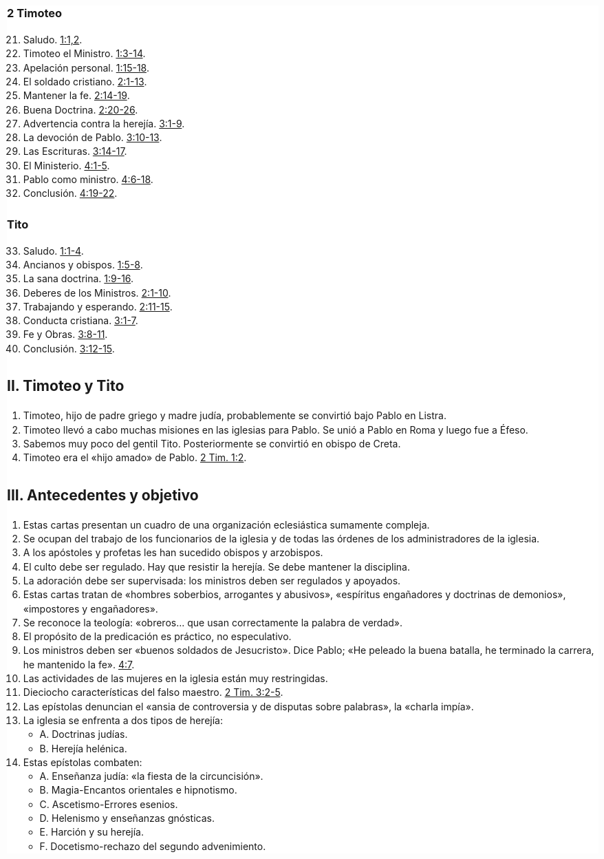 ### 2 Timoteo

21. Saludo. [1:1,2](/es/Bible/2_Timothy/1#v1).
22. Timoteo el Ministro. [1:3-14](/es/Bible/2_Timothy/1#v3).
23. Apelación personal. [1:15-18](/es/Bible/2_Timothy/1#v15).
24. El soldado cristiano. [2:1-13](/es/Bible/2_Timothy/2#v1).
25. Mantener la fe. [2:14-19](/es/Bible/2_Timothy/2#v14).
26. Buena Doctrina. [2:20-26](/es/Bible/2_Timothy/2#v20).
27. Advertencia contra la herejía. [3:1-9](/es/Bible/2_Timothy/3#v1).
28. La devoción de Pablo. [3:10-13](/es/Bible/2_Timothy/3#v10).
29. Las Escrituras. [3:14-17](/es/Bible/2_Timothy/3#v14).
30. El Ministerio. [4:1-5](/es/Bible/2_Timothy/4#v1).
31. Pablo como ministro. [4:6-18](/es/Bible/2_Timothy/4#v6).
32. Conclusión. [4:19-22](/es/Bible/2_Timothy/4#v19).

### Tito

33. Saludo. [1:1-4](/es/Bible/Titus/1#v1).
34. Ancianos y obispos. [1:5-8](/es/Bible/Titus/1#v5).
35. La sana doctrina. [1:9-16](/es/Bible/Titus/1#v9).
36. Deberes de los Ministros. [2:1-10](/es/Bible/Titus/2#v1).
37. Trabajando y esperando. [2:11-15](/es/Bible/Titus/2#v11).
38. Conducta cristiana. [3:1-7](/es/Bible/Titus/3#v1).
39. Fe y Obras. [3:8-11](/es/Bible/Titus/3#v8).
40. Conclusión. [3:12-15](/es/Bible/Titus/3#v12).

## II. Timoteo y Tito

1. Timoteo, hijo de padre griego y madre judía, probablemente se convirtió bajo Pablo en Listra.
2. Timoteo llevó a cabo muchas misiones en las iglesias para Pablo. Se unió a Pablo en Roma y luego fue a Éfeso.
3. Sabemos muy poco del gentil Tito. Posteriormente se convirtió en obispo de Creta.
4. Timoteo era el «hijo amado» de Pablo. [2 Tim. 1:2](/es/Bible/2_Timothy/1#v2).

## III. Antecedentes y objetivo

1. Estas cartas presentan un cuadro de una organización eclesiástica sumamente compleja.
2. Se ocupan del trabajo de los funcionarios de la iglesia y de todas las órdenes de los administradores de la iglesia.
3. A los apóstoles y profetas les han sucedido obispos y arzobispos.
4. El culto debe ser regulado. Hay que resistir la herejía. Se debe mantener la disciplina.
5. La adoración debe ser supervisada: los ministros deben ser regulados y apoyados.
6. Estas cartas tratan de «hombres soberbios, arrogantes y abusivos», «espíritus engañadores y doctrinas de demonios», «impostores y engañadores».
7. Se reconoce la teología: «obreros... que usan correctamente la palabra de verdad».
8. El propósito de la predicación es práctico, no especulativo.
9. Los ministros deben ser «buenos soldados de Jesucristo». Dice Pablo; «He peleado la buena batalla, he terminado la carrera, he mantenido la fe». [4:7](/es/Bible/2_Timothy/4#v7).
10. Las actividades de las mujeres en la iglesia están muy restringidas.
11. Dieciocho características del falso maestro. [2 Tim. 3:2-5](/es/Bible/2_Timothy/3#v2).
12. Las epístolas denuncian el «ansia de controversia y de disputas sobre palabras», la «charla impía».
13. La iglesia se enfrenta a dos tipos de herejía:
	- A. Doctrinas judías.
	- B. Herejía helénica.
14. Estas epístolas combaten:
	- A. Enseñanza judía: «la fiesta de la circuncisión».
	- B. Magia-Encantos orientales e hipnotismo.
	- C. Ascetismo-Errores esenios.
	- D. Helenismo y enseñanzas gnósticas.
	- E. Harción y su herejía.
	- F. Docetismo-rechazo del segundo advenimiento.
